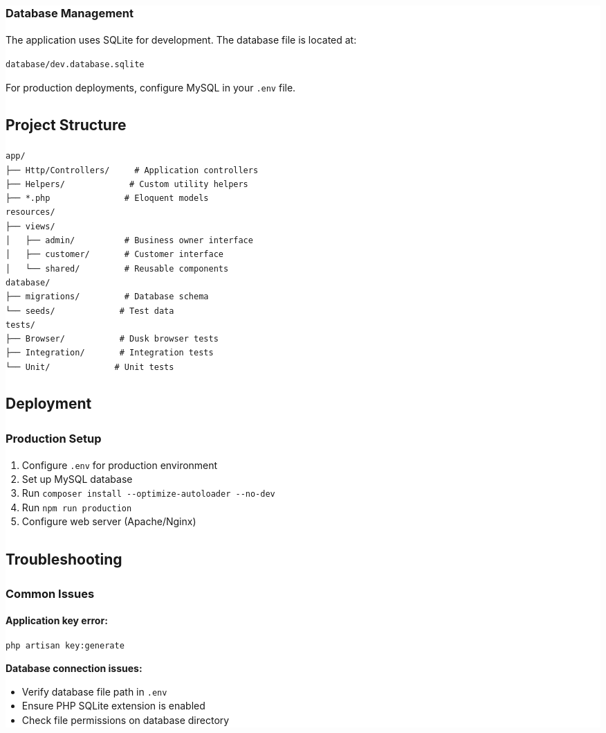 ### Database Management
The application uses SQLite for development. The database file is located at:
```
database/dev.database.sqlite
```

For production deployments, configure MySQL in your `.env` file.

## Project Structure

```
app/
├── Http/Controllers/     # Application controllers
├── Helpers/             # Custom utility helpers
├── *.php               # Eloquent models
resources/
├── views/
│   ├── admin/          # Business owner interface
│   ├── customer/       # Customer interface  
│   └── shared/         # Reusable components
database/
├── migrations/         # Database schema
└── seeds/             # Test data
tests/
├── Browser/           # Dusk browser tests
├── Integration/       # Integration tests
└── Unit/             # Unit tests
```

## Deployment

### Production Setup
1. Configure `.env` for production environment
2. Set up MySQL database
3. Run `composer install --optimize-autoloader --no-dev`
4. Run `npm run production`
5. Configure web server (Apache/Nginx)

## Troubleshooting

### Common Issues

**Application key error:**
```bash
php artisan key:generate
```

**Database connection issues:**
- Verify database file path in `.env`
- Ensure PHP SQLite extension is enabled
- Check file permissions on database directory
